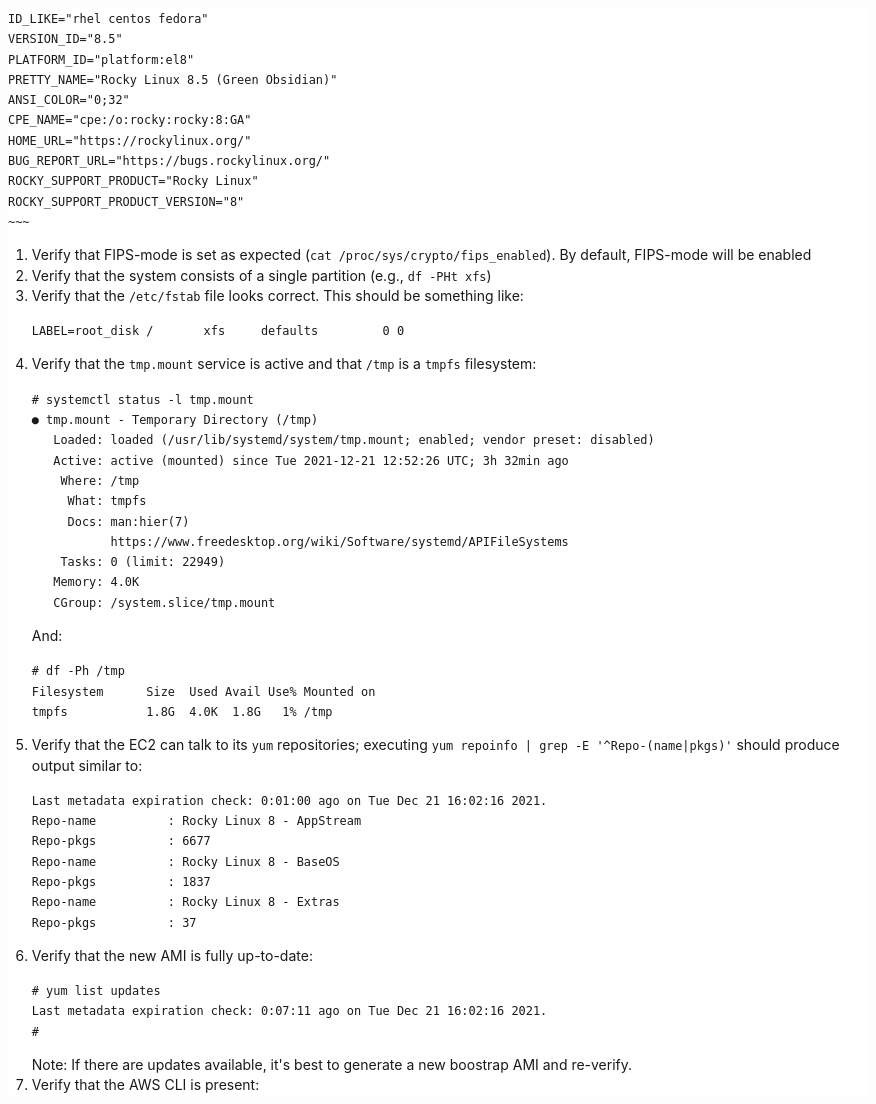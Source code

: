     ID_LIKE="rhel centos fedora"
    VERSION_ID="8.5"
    PLATFORM_ID="platform:el8"
    PRETTY_NAME="Rocky Linux 8.5 (Green Obsidian)"
    ANSI_COLOR="0;32"
    CPE_NAME="cpe:/o:rocky:rocky:8:GA"
    HOME_URL="https://rockylinux.org/"
    BUG_REPORT_URL="https://bugs.rockylinux.org/"
    ROCKY_SUPPORT_PRODUCT="Rocky Linux"
    ROCKY_SUPPORT_PRODUCT_VERSION="8"
    ~~~
1. Verify that FIPS-mode is set as expected (`cat /proc/sys/crypto/fips_enabled`). By default, FIPS-mode will be enabled
1. Verify that the system consists of a single partition (e.g., `df -PHt xfs`)
1. Verify that the `/etc/fstab` file looks correct. This should be something like:
    ~~~
    LABEL=root_disk /       xfs     defaults         0 0
    ~~~
1. Verify that the `tmp.mount` service is active and that `/tmp` is a `tmpfs` filesystem:
    ~~~
    # systemctl status -l tmp.mount
    ● tmp.mount - Temporary Directory (/tmp)
       Loaded: loaded (/usr/lib/systemd/system/tmp.mount; enabled; vendor preset: disabled)
       Active: active (mounted) since Tue 2021-12-21 12:52:26 UTC; 3h 32min ago
        Where: /tmp
         What: tmpfs
         Docs: man:hier(7)
               https://www.freedesktop.org/wiki/Software/systemd/APIFileSystems
        Tasks: 0 (limit: 22949)
       Memory: 4.0K
       CGroup: /system.slice/tmp.mount
    ~~~
    And:
    ~~~
    # df -Ph /tmp
    Filesystem      Size  Used Avail Use% Mounted on
    tmpfs           1.8G  4.0K  1.8G   1% /tmp
    ~~~
1. Verify that the EC2 can talk to its `yum` repositories; executing `yum repoinfo | grep -E '^Repo-(name|pkgs)'` should produce output similar to:
    ~~~
    Last metadata expiration check: 0:01:00 ago on Tue Dec 21 16:02:16 2021.
    Repo-name          : Rocky Linux 8 - AppStream
    Repo-pkgs          : 6677
    Repo-name          : Rocky Linux 8 - BaseOS
    Repo-pkgs          : 1837
    Repo-name          : Rocky Linux 8 - Extras
    Repo-pkgs          : 37
    ~~~
1. Verify that the new AMI is fully up-to-date:
    ~~~
    # yum list updates
    Last metadata expiration check: 0:07:11 ago on Tue Dec 21 16:02:16 2021.
    #
    ~~~
    Note: If there are updates available, it's best to generate a new boostrap AMI and re-verify.
1. Verify that the AWS CLI is present:
    ~~~